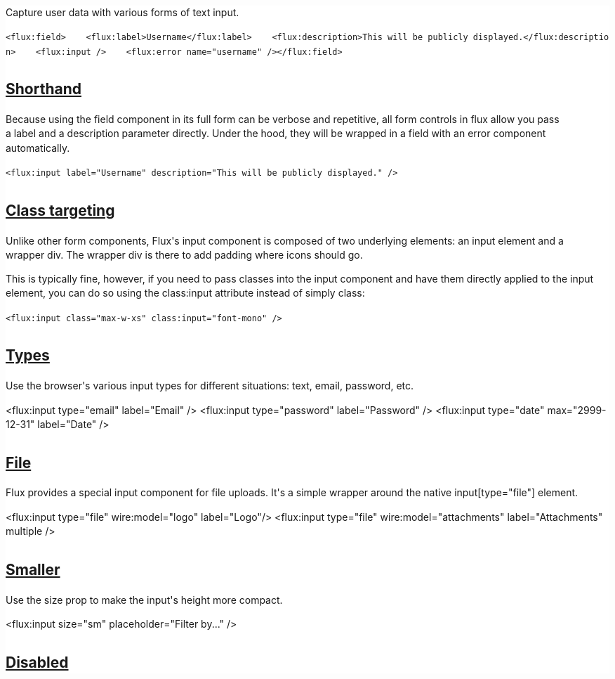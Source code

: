 Capture user data with various forms of text input.

```
<flux:field>    <flux:label>Username</flux:label>    <flux:description>This will be publicly displayed.</flux:description>    <flux:input />    <flux:error name="username" /></flux:field>
```

## [Shorthand](https://fluxui.dev/components/input#shorthand)

Because using the field component in its full form can be verbose and repetitive, all form controls in flux allow you pass a label and a description parameter directly. Under the hood, they will be wrapped in a field with an error component automatically.

```
<flux:input label="Username" description="This will be publicly displayed." />
```

## [Class targeting](https://fluxui.dev/components/input#class-targeting)

Unlike other form components, Flux's input component is composed of two underlying elements: an input element and a wrapper div. The wrapper div is there to add padding where icons should go.

This is typically fine, however, if you need to pass classes into the input component and have them directly applied to the input element, you can do so using the class:input attribute instead of simply class:

```
<flux:input class="max-w-xs" class:input="font-mono" />
```

## [Types](https://fluxui.dev/components/input#types)

Use the browser's various input types for different situations: text, email, password, etc.

<flux:input type="email" label="Email" />
<flux:input type="password" label="Password" />
<flux:input type="date" max="2999-12-31" label="Date" />

## [File](https://fluxui.dev/components/input#file)

Flux provides a special input component for file uploads. It's a simple wrapper around the native input[type="file"] element.

<flux:input type="file" wire:model="logo" label="Logo"/>
<flux:input type="file" wire:model="attachments" label="Attachments" multiple />

## [Smaller](https://fluxui.dev/components/input#smaller)

Use the size prop to make the input's height more compact.

<flux:input size="sm" placeholder="Filter by..." />

## [Disabled](https://fluxui.dev/components/input#disabled)
